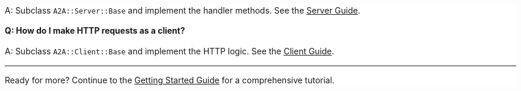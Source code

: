 A: Subclass `A2A::Server::Base` and implement the handler methods. See the [Server Guide](examples/server.md).

**Q: How do I make HTTP requests as a client?**

A: Subclass `A2A::Client::Base` and implement the HTTP logic. See the [Client Guide](examples/client.md).

---

Ready for more? Continue to the [Getting Started Guide](guides/getting-started.md) for a comprehensive tutorial.

